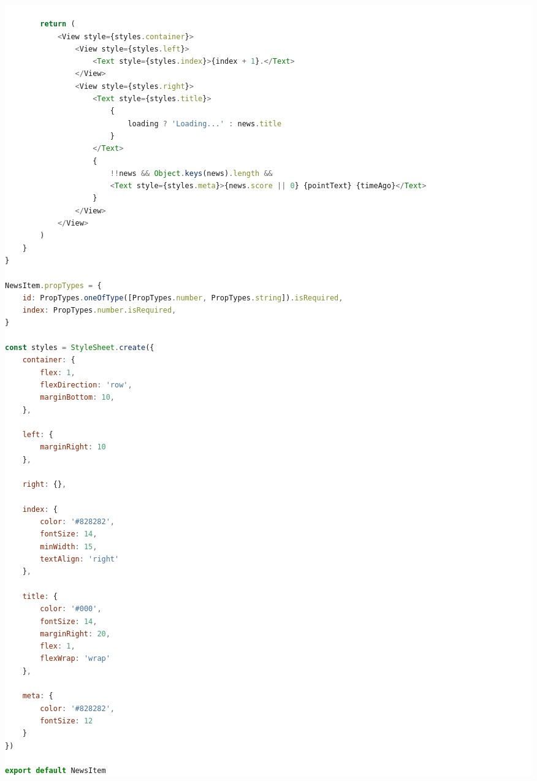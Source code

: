 ```javascript

        return (
            <View style={styles.container}>
                <View style={styles.left}>
                    <Text style={styles.index}>{index + 1}.</Text>
                </View>
                <View style={styles.right}>
                    <Text style={styles.title}>
                        {
                            loading ? 'Loading...' : news.title
                        }
                    </Text>
                    {
                        !!news && Object.keys(news).length &&
                        <Text style={styles.meta}>{news.score || 0} {pointText} {timeAgo}</Text>
                    }
                </View>
            </View>
        )
    }
}

NewsItem.propTypes = {
    id: PropTypes.oneOfType([PropTypes.number, PropTypes.string]).isRequired,
    index: PropTypes.number.isRequired,
}

const styles = StyleSheet.create({
    container: {
        flex: 1,
        flexDirection: 'row',
        marginBottom: 10,
    },

    left: {
        marginRight: 10
    },

    right: {},

    index: {
        color: '#828282',
        fontSize: 14,
        minWidth: 15,
        textAlign: 'right'
    },

    title: {
        color: '#000',
        fontSize: 14,
        marginRight: 20,
        flex: 1,
        flexWrap: 'wrap'
    },

    meta: {
        color: '#828282',
        fontSize: 12
    }
})

export default NewsItem
```